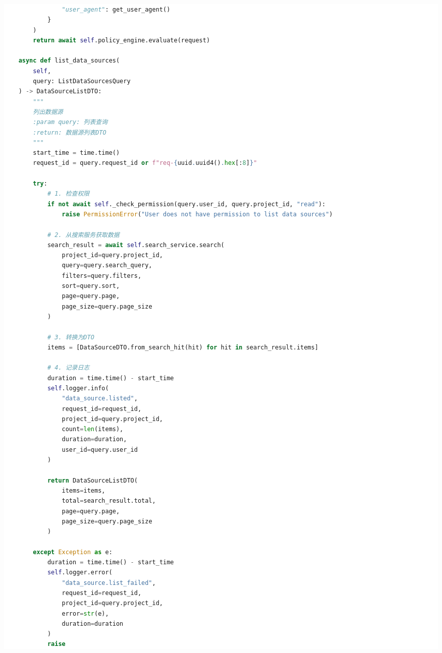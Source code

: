 ```python
                "user_agent": get_user_agent()
            }
        )
        return await self.policy_engine.evaluate(request)
    
    async def list_data_sources(
        self,
        query: ListDataSourcesQuery
    ) -> DataSourceListDTO:
        """
        列出数据源
        :param query: 列表查询
        :return: 数据源列表DTO
        """
        start_time = time.time()
        request_id = query.request_id or f"req-{uuid.uuid4().hex[:8]}"
        
        try:
            # 1. 检查权限
            if not await self._check_permission(query.user_id, query.project_id, "read"):
                raise PermissionError("User does not have permission to list data sources")
            
            # 2. 从搜索服务获取数据
            search_result = await self.search_service.search(
                project_id=query.project_id,
                query=query.search_query,
                filters=query.filters,
                sort=query.sort,
                page=query.page,
                page_size=query.page_size
            )
            
            # 3. 转换为DTO
            items = [DataSourceDTO.from_search_hit(hit) for hit in search_result.items]
            
            # 4. 记录日志
            duration = time.time() - start_time
            self.logger.info(
                "data_source.listed",
                request_id=request_id,
                project_id=query.project_id,
                count=len(items),
                duration=duration,
                user_id=query.user_id
            )
            
            return DataSourceListDTO(
                items=items,
                total=search_result.total,
                page=query.page,
                page_size=query.page_size
            )
        
        except Exception as e:
            duration = time.time() - start_time
            self.logger.error(
                "data_source.list_failed",
                request_id=request_id,
                project_id=query.project_id,
                error=str(e),
                duration=duration
            )
            raise
```